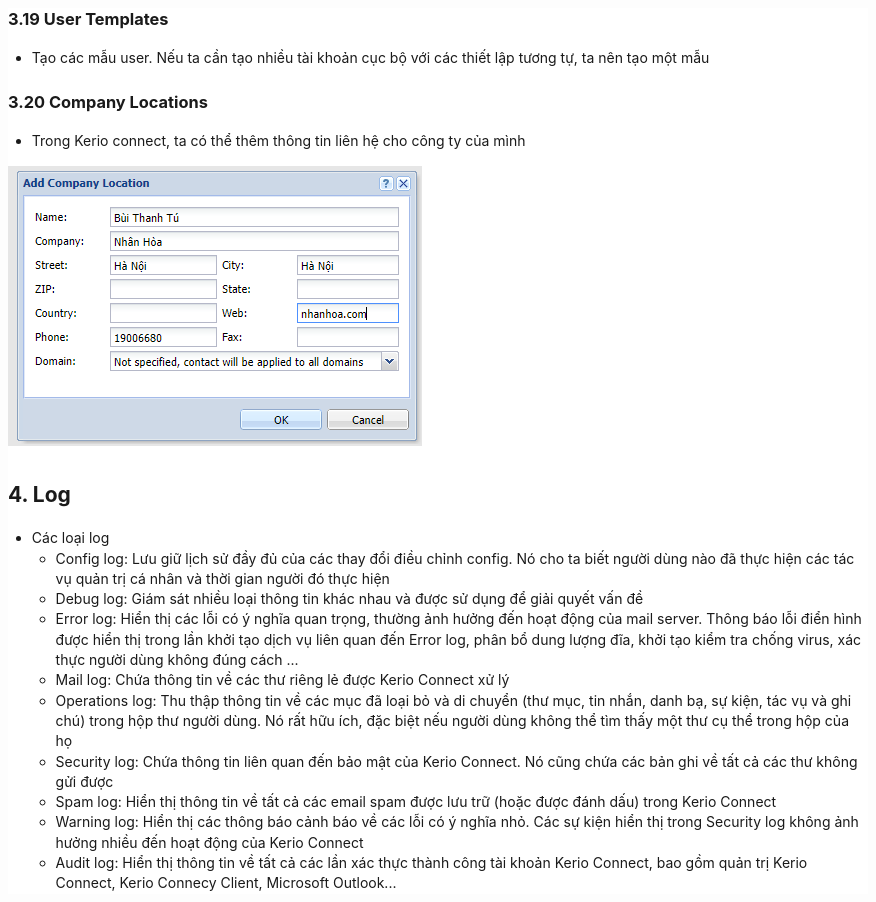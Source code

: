 ### 3.19 User Templates
- Tạo các mẫu user. Nếu ta cần tạo nhiều tài khoản cục bộ với các thiết lập tương tự, ta nên tạo một mẫu

### 3.20 Company Locations
- Trong Kerio connect, ta có thể thêm thông tin liên hệ cho công ty của mình

![](./images/addcompany.png)

## 4. Log
- Các loại log
	+ Config log: Lưu giữ lịch sử đầy đủ của các thay đổi điều chỉnh config. Nó cho ta biết người dùng nào đã thực hiện các tác vụ quản trị cá nhân và thời gian người đó thực hiện
	+ Debug log: Giám sát nhiều loại thông tin khác nhau và được sử dụng để giải quyết vấn đề 
	+ Error log: Hiển thị các lỗi có ý nghĩa quan trọng, thường ảnh hưởng đến hoạt động của mail server. Thông báo lỗi điển hình được hiển thị trong lần khởi tạo dịch vụ liên quan đến Error log, phân bổ dung lượng đĩa, khởi tạo kiểm tra chống virus, xác thực người dùng không đúng cách ...
	+ Mail log: Chứa thông tin về các thư riêng lẻ được Kerio Connect xử lý
	+ Operations log: Thu thập thông tin về các mục đã loại bỏ và di chuyển (thư mục, tin nhắn, danh bạ, sự kiện, tác vụ và ghi chú) trong hộp thư người dùng. Nó rất hữu ích, đặc biệt nếu người dùng không thể tìm thấy một thư cụ thể trong hộp của họ
	+ Security log: Chứa thông tin liên quan đến bảo mật của Kerio Connect. Nó cũng chứa các bản ghi về tất cả các thư không gửi được 
	+ Spam log: Hiển thị thông tin về tất cả các email spam được lưu trữ (hoặc được đánh dấu) trong Kerio Connect 
	+ Warning log: Hiển thị các thông báo cảnh báo về các lỗi có ý nghĩa nhỏ. Các sự kiện hiển thị trong Security log không ảnh hưởng nhiều đến hoạt động của Kerio Connect
	+ Audit log: Hiển thị thông tin về tất cả các lần xác thực thành công tài khoản Kerio Connect, bao gồm quản trị Kerio Connect, Kerio Connecy Client, Microsoft Outlook...
